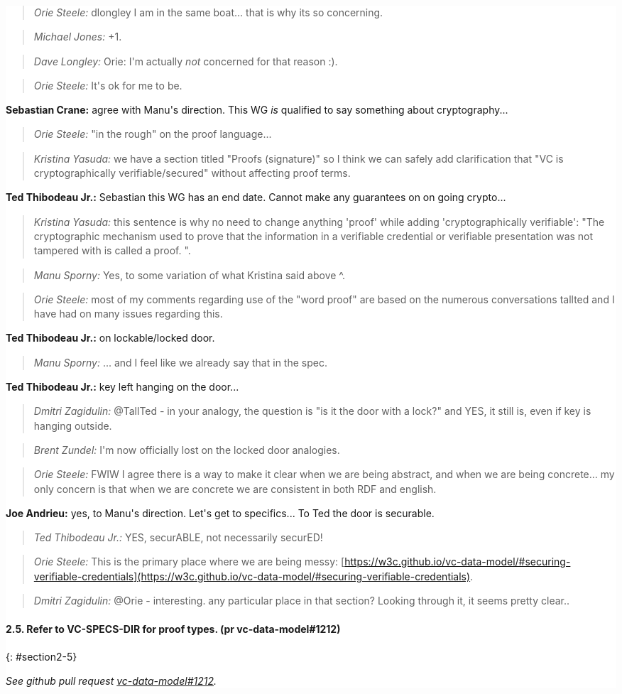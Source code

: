 > *Orie Steele:* dlongley I am in the same boat... that is why its so concerning.

> *Michael Jones:* +1.

> *Dave Longley:* Orie: I'm actually *not* concerned for that reason :).

> *Orie Steele:* It's ok for me to be.

**Sebastian Crane:** agree with Manu's direction. This WG *is* qualified to say something about cryptography...  

> *Orie Steele:* "in the rough" on the proof language...

> *Kristina Yasuda:* we have a section titled "Proofs (signature)" so I think we can safely add clarification that "VC is cryptographically verifiable/secured" without affecting proof terms.

**Ted Thibodeau Jr.:** Sebastian this WG has an end date. Cannot make any guarantees on on going crypto...  

> *Kristina Yasuda:* this sentence is why no need to change anything 'proof' while adding 'cryptographically verifiable': "The cryptographic mechanism used to prove that the information in a verifiable credential or verifiable presentation was not tampered with is called a proof. ".

> *Manu Sporny:* Yes, to some variation of what Kristina said above ^.

> *Orie Steele:* most of my comments regarding use of the "word proof" are based on the numerous conversations tallted and I have had on many issues regarding this.

**Ted Thibodeau Jr.:** on lockable/locked door.  

> *Manu Sporny:* ... and I feel like we already say that in the spec.

**Ted Thibodeau Jr.:** key left hanging on the door...  

> *Dmitri Zagidulin:* @TallTed - in your analogy, the question is "is it the door with a lock?" and YES, it still is, even if key is hanging outside.

> *Brent Zundel:* I'm now officially lost on the locked door analogies.

> *Orie Steele:* FWIW I agree there is a way to make it clear when we are being abstract, and when we are being concrete... my only concern is that when we are concrete we are consistent in both RDF and english.

**Joe Andrieu:** yes, to Manu's direction. Let's get to specifics... To Ted the door is securable.  

> *Ted Thibodeau Jr.:* YES, securABLE, not necessarily securED!

> *Orie Steele:* This is the primary place where we are being messy: [https://w3c.github.io/vc-data-model/#securing-verifiable-credentials](https://w3c.github.io/vc-data-model/#securing-verifiable-credentials).

> *Dmitri Zagidulin:* @Orie - interesting. any particular place in that section? Looking through it, it seems pretty clear..

#### 2.5. Refer to VC-SPECS-DIR for proof types. (pr vc-data-model#1212)
{: #section2-5}

_See github pull request [vc-data-model#1212](https://github.com/w3c/vc-data-model/pull/1212)._

